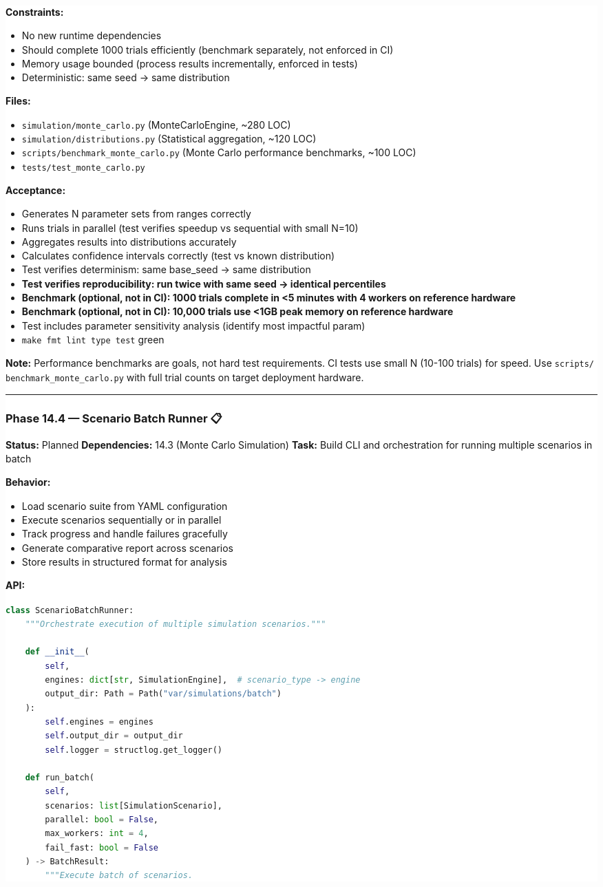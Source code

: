 **Constraints:**
- No new runtime dependencies
- Should complete 1000 trials efficiently (benchmark separately, not enforced in CI)
- Memory usage bounded (process results incrementally, enforced in tests)
- Deterministic: same seed → same distribution

**Files:**
- `simulation/monte_carlo.py` (MonteCarloEngine, ~280 LOC)
- `simulation/distributions.py` (Statistical aggregation, ~120 LOC)
- `scripts/benchmark_monte_carlo.py` (Monte Carlo performance benchmarks, ~100 LOC)
- `tests/test_monte_carlo.py`

**Acceptance:**
- Generates N parameter sets from ranges correctly
- Runs trials in parallel (test verifies speedup vs sequential with small N=10)
- Aggregates results into distributions accurately
- Calculates confidence intervals correctly (test vs known distribution)
- Test verifies determinism: same base_seed → same distribution
- **Test verifies reproducibility: run twice with same seed → identical percentiles**
- **Benchmark (optional, not in CI): 1000 trials complete in <5 minutes with 4 workers on reference hardware**
- **Benchmark (optional, not in CI): 10,000 trials use <1GB peak memory on reference hardware**
- Test includes parameter sensitivity analysis (identify most impactful param)
- `make fmt lint type test` green

**Note:** Performance benchmarks are goals, not hard test requirements. CI tests use small N (10-100 trials) for speed. Use `scripts/benchmark_monte_carlo.py` with full trial counts on target deployment hardware.

---

### Phase 14.4 — Scenario Batch Runner 📋
**Status:** Planned
**Dependencies:** 14.3 (Monte Carlo Simulation)
**Task:** Build CLI and orchestration for running multiple scenarios in batch

**Behavior:**
- Load scenario suite from YAML configuration
- Execute scenarios sequentially or in parallel
- Track progress and handle failures gracefully
- Generate comparative report across scenarios
- Store results in structured format for analysis

**API:**
```python
class ScenarioBatchRunner:
    """Orchestrate execution of multiple simulation scenarios."""

    def __init__(
        self,
        engines: dict[str, SimulationEngine],  # scenario_type -> engine
        output_dir: Path = Path("var/simulations/batch")
    ):
        self.engines = engines
        self.output_dir = output_dir
        self.logger = structlog.get_logger()

    def run_batch(
        self,
        scenarios: list[SimulationScenario],
        parallel: bool = False,
        max_workers: int = 4,
        fail_fast: bool = False
    ) -> BatchResult:
        """Execute batch of scenarios.

```
